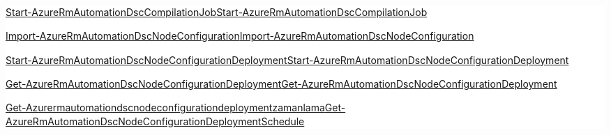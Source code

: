 [<span data-ttu-id="96469-148">Start-AzureRmAutomationDscCompilationJob</span><span class="sxs-lookup"><span data-stu-id="96469-148">Start-AzureRmAutomationDscCompilationJob</span></span>](./Start-AzureRmAutomationDscCompilationJob.md)

[<span data-ttu-id="96469-149">Import-AzureRmAutomationDscNodeConfiguration</span><span class="sxs-lookup"><span data-stu-id="96469-149">Import-AzureRmAutomationDscNodeConfiguration</span></span>](./Import-AzureRmAutomationDscNodeConfiguration.md)

[<span data-ttu-id="96469-150">Start-AzureRmAutomationDscNodeConfigurationDeployment</span><span class="sxs-lookup"><span data-stu-id="96469-150">Start-AzureRmAutomationDscNodeConfigurationDeployment</span></span>](./Start-AzureRmAutomationDscNodeConfigurationDeployment.md)

[<span data-ttu-id="96469-151">Get-AzureRmAutomationDscNodeConfigurationDeployment</span><span class="sxs-lookup"><span data-stu-id="96469-151">Get-AzureRmAutomationDscNodeConfigurationDeployment</span></span>](./Get-AzureRmAutomationDscNodeConfigurationDeployment.md)

[<span data-ttu-id="96469-152">Get-Azurermautomationdscnodeconfigurationdeploymentzamanlama</span><span class="sxs-lookup"><span data-stu-id="96469-152">Get-AzureRmAutomationDscNodeConfigurationDeploymentSchedule</span></span>](./Get-AzureRmAutomationDscNodeConfigurationDeploymentSchedule.md)
